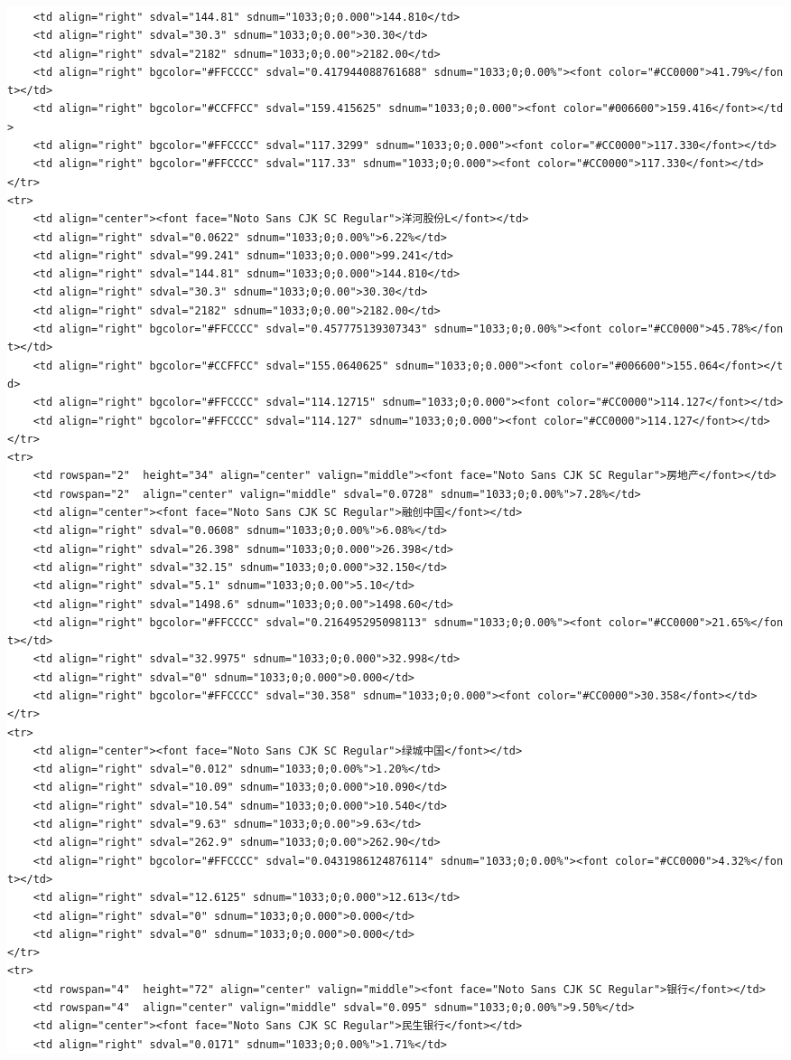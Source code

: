 		<td align="right" sdval="144.81" sdnum="1033;0;0.000">144.810</td>
		<td align="right" sdval="30.3" sdnum="1033;0;0.00">30.30</td>
		<td align="right" sdval="2182" sdnum="1033;0;0.00">2182.00</td>
		<td align="right" bgcolor="#FFCCCC" sdval="0.417944088761688" sdnum="1033;0;0.00%"><font color="#CC0000">41.79%</font></td>
		<td align="right" bgcolor="#CCFFCC" sdval="159.415625" sdnum="1033;0;0.000"><font color="#006600">159.416</font></td>
		<td align="right" bgcolor="#FFCCCC" sdval="117.3299" sdnum="1033;0;0.000"><font color="#CC0000">117.330</font></td>
		<td align="right" bgcolor="#FFCCCC" sdval="117.33" sdnum="1033;0;0.000"><font color="#CC0000">117.330</font></td>
	</tr>
	<tr>
		<td align="center"><font face="Noto Sans CJK SC Regular">洋河股份L</font></td>
		<td align="right" sdval="0.0622" sdnum="1033;0;0.00%">6.22%</td>
		<td align="right" sdval="99.241" sdnum="1033;0;0.000">99.241</td>
		<td align="right" sdval="144.81" sdnum="1033;0;0.000">144.810</td>
		<td align="right" sdval="30.3" sdnum="1033;0;0.00">30.30</td>
		<td align="right" sdval="2182" sdnum="1033;0;0.00">2182.00</td>
		<td align="right" bgcolor="#FFCCCC" sdval="0.457775139307343" sdnum="1033;0;0.00%"><font color="#CC0000">45.78%</font></td>
		<td align="right" bgcolor="#CCFFCC" sdval="155.0640625" sdnum="1033;0;0.000"><font color="#006600">155.064</font></td>
		<td align="right" bgcolor="#FFCCCC" sdval="114.12715" sdnum="1033;0;0.000"><font color="#CC0000">114.127</font></td>
		<td align="right" bgcolor="#FFCCCC" sdval="114.127" sdnum="1033;0;0.000"><font color="#CC0000">114.127</font></td>
	</tr>
	<tr>
		<td rowspan="2"  height="34" align="center" valign="middle"><font face="Noto Sans CJK SC Regular">房地产</font></td>
		<td rowspan="2"  align="center" valign="middle" sdval="0.0728" sdnum="1033;0;0.00%">7.28%</td>
		<td align="center"><font face="Noto Sans CJK SC Regular">融创中国</font></td>
		<td align="right" sdval="0.0608" sdnum="1033;0;0.00%">6.08%</td>
		<td align="right" sdval="26.398" sdnum="1033;0;0.000">26.398</td>
		<td align="right" sdval="32.15" sdnum="1033;0;0.000">32.150</td>
		<td align="right" sdval="5.1" sdnum="1033;0;0.00">5.10</td>
		<td align="right" sdval="1498.6" sdnum="1033;0;0.00">1498.60</td>
		<td align="right" bgcolor="#FFCCCC" sdval="0.216495295098113" sdnum="1033;0;0.00%"><font color="#CC0000">21.65%</font></td>
		<td align="right" sdval="32.9975" sdnum="1033;0;0.000">32.998</td>
		<td align="right" sdval="0" sdnum="1033;0;0.000">0.000</td>
		<td align="right" bgcolor="#FFCCCC" sdval="30.358" sdnum="1033;0;0.000"><font color="#CC0000">30.358</font></td>
	</tr>
	<tr>
		<td align="center"><font face="Noto Sans CJK SC Regular">绿城中国</font></td>
		<td align="right" sdval="0.012" sdnum="1033;0;0.00%">1.20%</td>
		<td align="right" sdval="10.09" sdnum="1033;0;0.000">10.090</td>
		<td align="right" sdval="10.54" sdnum="1033;0;0.000">10.540</td>
		<td align="right" sdval="9.63" sdnum="1033;0;0.00">9.63</td>
		<td align="right" sdval="262.9" sdnum="1033;0;0.00">262.90</td>
		<td align="right" bgcolor="#FFCCCC" sdval="0.0431986124876114" sdnum="1033;0;0.00%"><font color="#CC0000">4.32%</font></td>
		<td align="right" sdval="12.6125" sdnum="1033;0;0.000">12.613</td>
		<td align="right" sdval="0" sdnum="1033;0;0.000">0.000</td>
		<td align="right" sdval="0" sdnum="1033;0;0.000">0.000</td>
	</tr>
	<tr>
		<td rowspan="4"  height="72" align="center" valign="middle"><font face="Noto Sans CJK SC Regular">银行</font></td>
		<td rowspan="4"  align="center" valign="middle" sdval="0.095" sdnum="1033;0;0.00%">9.50%</td>
		<td align="center"><font face="Noto Sans CJK SC Regular">民生银行</font></td>
		<td align="right" sdval="0.0171" sdnum="1033;0;0.00%">1.71%</td>